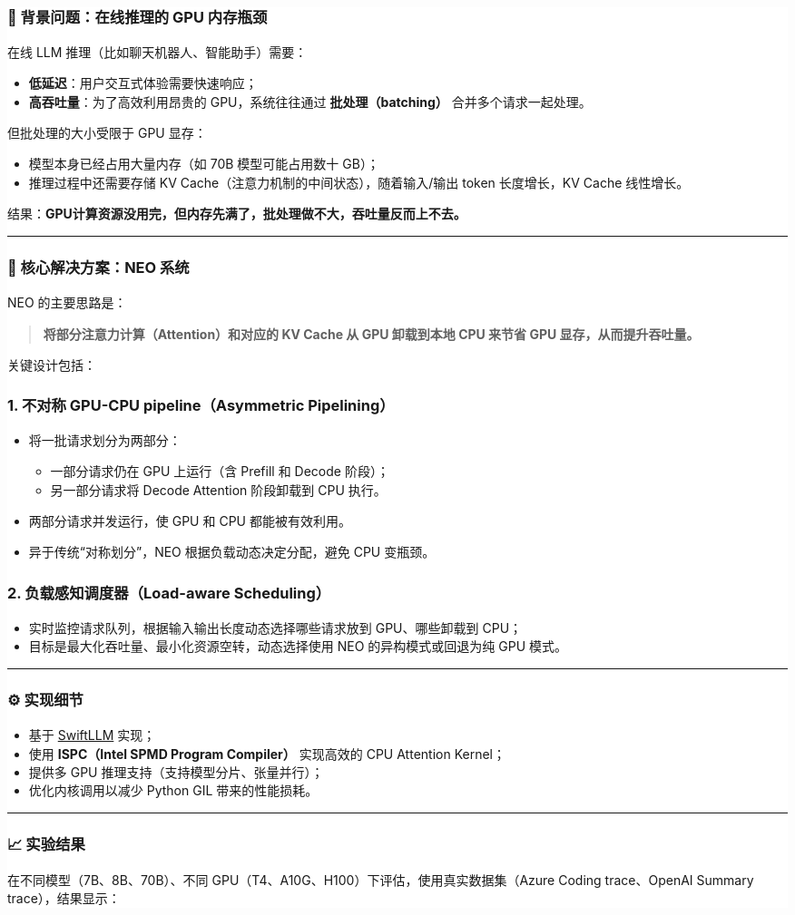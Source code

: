 
### 🧩 背景问题：在线推理的 GPU 内存瓶颈

在线 LLM 推理（比如聊天机器人、智能助手）需要：

- **低延迟**：用户交互式体验需要快速响应；
- **高吞吐量**：为了高效利用昂贵的 GPU，系统往往通过 **批处理（batching）** 合并多个请求一起处理。
    

但批处理的大小受限于 GPU 显存：

- 模型本身已经占用大量内存（如 70B 模型可能占用数十 GB）；
- 推理过程中还需要存储 KV Cache（注意力机制的中间状态），随着输入/输出 token 长度增长，KV Cache 线性增长。
    

结果：**GPU计算资源没用完，但内存先满了，批处理做不大，吞吐量反而上不去。**

---

### 🚀 核心解决方案：NEO 系统

NEO 的主要思路是：

> **将部分注意力计算（Attention）和对应的 KV Cache 从 GPU 卸载到本地 CPU 来节省 GPU 显存，从而提升吞吐量。**

关键设计包括：

### 1. **不对称 GPU-CPU pipeline（Asymmetric Pipelining）**

- 将一批请求划分为两部分：
    
    - 一部分请求仍在 GPU 上运行（含 Prefill 和 Decode 阶段）；
    - 另一部分请求将 Decode Attention 阶段卸载到 CPU 执行。
        
- 两部分请求并发运行，使 GPU 和 CPU 都能被有效利用。
- 异于传统“对称划分”，NEO 根据负载动态决定分配，避免 CPU 变瓶颈。
    

### 2. **负载感知调度器（Load-aware Scheduling）**

- 实时监控请求队列，根据输入输出长度动态选择哪些请求放到 GPU、哪些卸载到 CPU；
- 目标是最大化吞吐量、最小化资源空转，动态选择使用 NEO 的异构模式或回退为纯 GPU 模式。
    

---

### ⚙️ 实现细节

- 基于 [SwiftLLM](https://github.com/interestingLSY/swiftLLM) 实现；
- 使用 **ISPC（Intel SPMD Program Compiler）** 实现高效的 CPU Attention Kernel；
- 提供多 GPU 推理支持（支持模型分片、张量并行）；
- 优化内核调用以减少 Python GIL 带来的性能损耗。
    

---

### 📈 实验结果

在不同模型（7B、8B、70B）、不同 GPU（T4、A10G、H100）下评估，使用真实数据集（Azure Coding trace、OpenAI Summary trace），结果显示：
